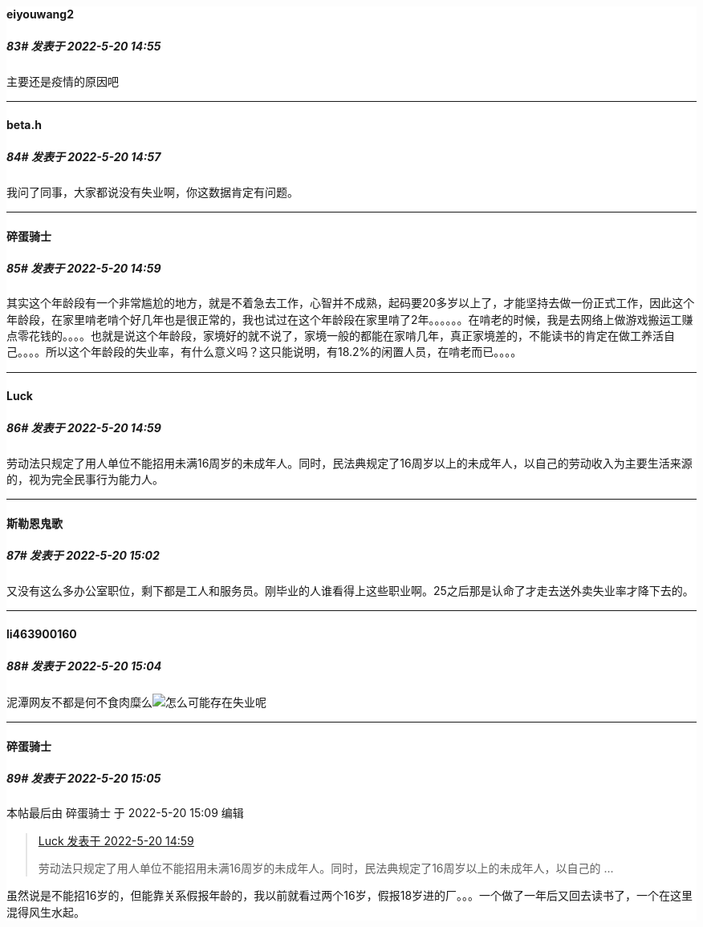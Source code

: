 ####  eiyouwang2  
##### 83#       发表于 2022-5-20 14:55

主要还是疫情的原因吧

*****

####  beta.h  
##### 84#       发表于 2022-5-20 14:57

我问了同事，大家都说没有失业啊，你这数据肯定有问题。

*****

####  碎蛋骑士  
##### 85#       发表于 2022-5-20 14:59

其实这个年龄段有一个非常尴尬的地方，就是不着急去工作，心智并不成熟，起码要20多岁以上了，才能坚持去做一份正式工作，因此这个年龄段，在家里啃老啃个好几年也是很正常的，我也试过在这个年龄段在家里啃了2年。。。。。。在啃老的时候，我是去网络上做游戏搬运工赚点零花钱的。。。。也就是说这个年龄段，家境好的就不说了，家境一般的都能在家啃几年，真正家境差的，不能读书的肯定在做工养活自己。。。。所以这个年龄段的失业率，有什么意义吗？这只能说明，有18.2%的闲置人员，在啃老而已。。。。

*****

####  Luck  
##### 86#       发表于 2022-5-20 14:59

劳动法只规定了用人单位不能招用未满16周岁的未成年人。同时，民法典规定了16周岁以上的未成年人，以自己的劳动收入为主要生活来源的，视为完全民事行为能力人。



*****

####  斯勒恩鬼歌  
##### 87#       发表于 2022-5-20 15:02

又没有这么多办公室职位，剩下都是工人和服务员。刚毕业的人谁看得上这些职业啊。25之后那是认命了才走去送外卖失业率才降下去的。

*****

####  li463900160  
##### 88#       发表于 2022-5-20 15:04

泥潭网友不都是何不食肉糜么<img src="https://static.saraba1st.com/image/smiley/face2017/067.png" referrerpolicy="no-referrer">怎么可能存在失业呢

*****

####  碎蛋骑士  
##### 89#       发表于 2022-5-20 15:05

 本帖最后由 碎蛋骑士 于 2022-5-20 15:09 编辑 
<blockquote><a href="httphttps://bbs.saraba1st.com/2b/forum.php?mod=redirect&amp;goto=findpost&amp;pid=55920694&amp;ptid=2070500" target="_blank">Luck 发表于 2022-5-20 14:59</a>

劳动法只规定了用人单位不能招用未满16周岁的未成年人。同时，民法典规定了16周岁以上的未成年人，以自己的 ...</blockquote>
虽然说是不能招16岁的，但能靠关系假报年龄的，我以前就看过两个16岁，假报18岁进的厂。。。一个做了一年后又回去读书了，一个在这里混得风生水起。
